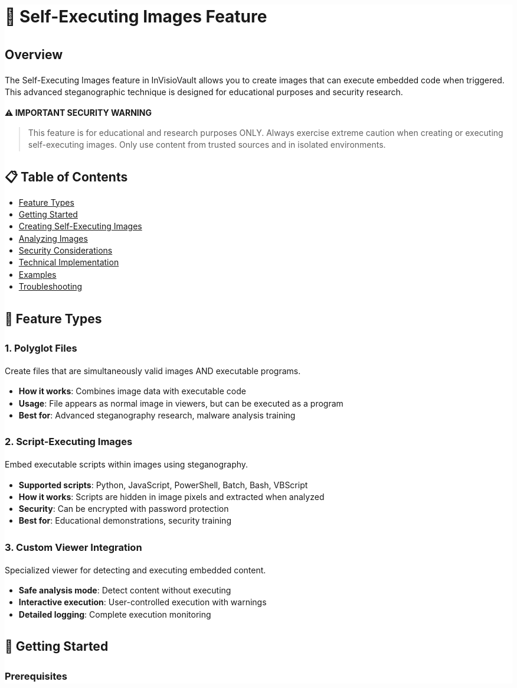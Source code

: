 # 🚀 Self-Executing Images Feature

## Overview

The Self-Executing Images feature in InVisioVault allows you to create images that can execute embedded code when triggered. This advanced steganographic technique is designed for educational purposes and security research.

**⚠️ IMPORTANT SECURITY WARNING**
> This feature is for educational and research purposes ONLY. Always exercise extreme caution when creating or executing self-executing images. Only use content from trusted sources and in isolated environments.

## 📋 Table of Contents

- [Feature Types](#-feature-types)
- [Getting Started](#-getting-started)
- [Creating Self-Executing Images](#-creating-self-executing-images)
- [Analyzing Images](#-analyzing-images)
- [Security Considerations](#-security-considerations)
- [Technical Implementation](#-technical-implementation)
- [Examples](#-examples)
- [Troubleshooting](#-troubleshooting)

## 🎯 Feature Types

### 1. Polyglot Files
Create files that are simultaneously valid images AND executable programs.
- **How it works**: Combines image data with executable code
- **Usage**: File appears as normal image in viewers, but can be executed as a program
- **Best for**: Advanced steganography research, malware analysis training

### 2. Script-Executing Images
Embed executable scripts within images using steganography.
- **Supported scripts**: Python, JavaScript, PowerShell, Batch, Bash, VBScript
- **How it works**: Scripts are hidden in image pixels and extracted when analyzed
- **Security**: Can be encrypted with password protection
- **Best for**: Educational demonstrations, security training

### 3. Custom Viewer Integration
Specialized viewer for detecting and executing embedded content.
- **Safe analysis mode**: Detect content without executing
- **Interactive execution**: User-controlled execution with warnings
- **Detailed logging**: Complete execution monitoring

## 🚀 Getting Started

### Prerequisites
